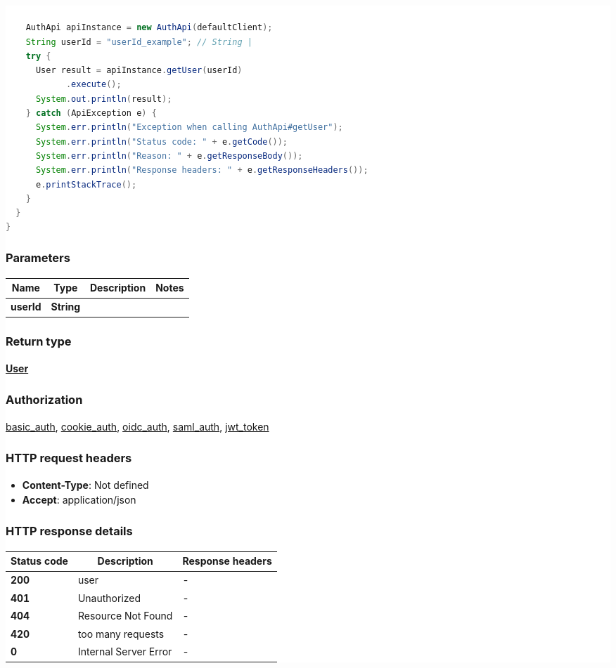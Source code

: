 ```java

    AuthApi apiInstance = new AuthApi(defaultClient);
    String userId = "userId_example"; // String | 
    try {
      User result = apiInstance.getUser(userId)
            .execute();
      System.out.println(result);
    } catch (ApiException e) {
      System.err.println("Exception when calling AuthApi#getUser");
      System.err.println("Status code: " + e.getCode());
      System.err.println("Reason: " + e.getResponseBody());
      System.err.println("Response headers: " + e.getResponseHeaders());
      e.printStackTrace();
    }
  }
}
```

### Parameters

| Name | Type | Description  | Notes |
|------------- | ------------- | ------------- | -------------|
| **userId** | **String**|  | |

### Return type

[**User**](User.md)

### Authorization

[basic_auth](../README.md#basic_auth), [cookie_auth](../README.md#cookie_auth), [oidc_auth](../README.md#oidc_auth), [saml_auth](../README.md#saml_auth), [jwt_token](../README.md#jwt_token)

### HTTP request headers

 - **Content-Type**: Not defined
 - **Accept**: application/json

### HTTP response details
| Status code | Description | Response headers |
|-------------|-------------|------------------|
| **200** | user |  -  |
| **401** | Unauthorized |  -  |
| **404** | Resource Not Found |  -  |
| **420** | too many requests |  -  |
| **0** | Internal Server Error |  -  |
